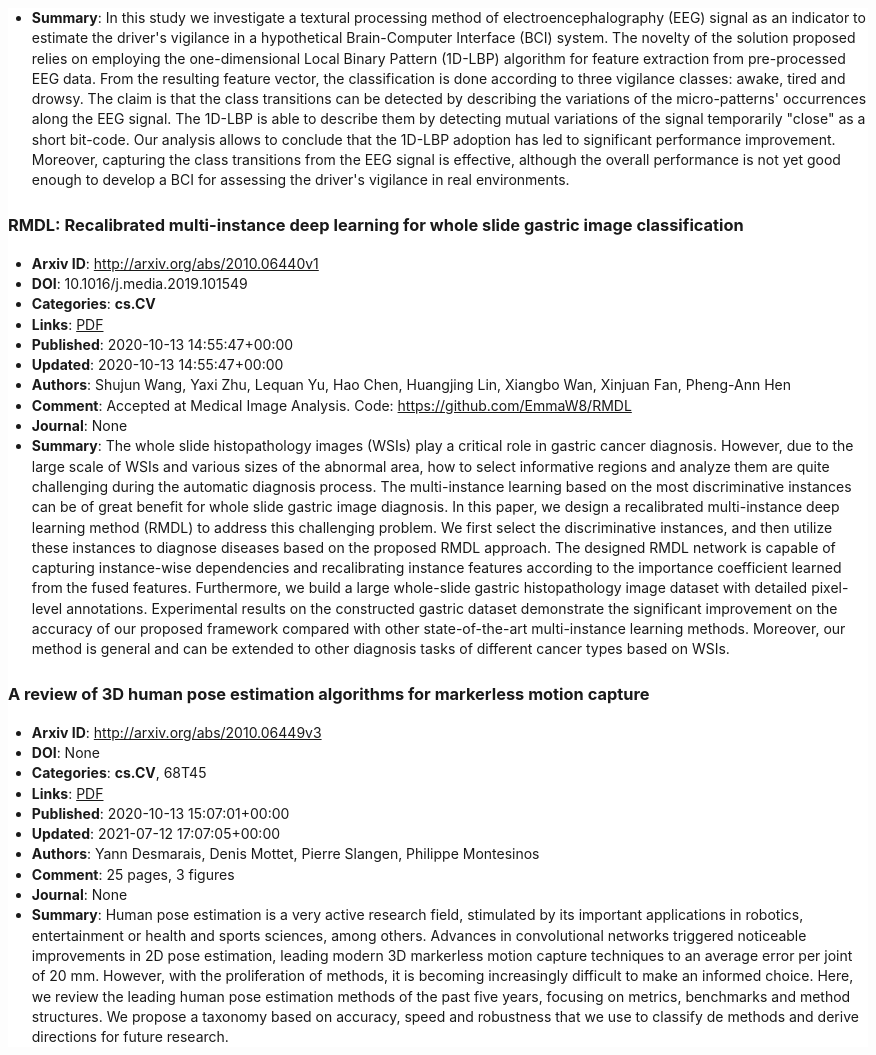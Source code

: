 - **Summary**: In this study we investigate a textural processing method of electroencephalography (EEG) signal as an indicator to estimate the driver's vigilance in a hypothetical Brain-Computer Interface (BCI) system. The novelty of the solution proposed relies on employing the one-dimensional Local Binary Pattern (1D-LBP) algorithm for feature extraction from pre-processed EEG data. From the resulting feature vector, the classification is done according to three vigilance classes: awake, tired and drowsy. The claim is that the class transitions can be detected by describing the variations of the micro-patterns' occurrences along the EEG signal. The 1D-LBP is able to describe them by detecting mutual variations of the signal temporarily "close" as a short bit-code. Our analysis allows to conclude that the 1D-LBP adoption has led to significant performance improvement. Moreover, capturing the class transitions from the EEG signal is effective, although the overall performance is not yet good enough to develop a BCI for assessing the driver's vigilance in real environments.



### RMDL: Recalibrated multi-instance deep learning for whole slide gastric image classification
- **Arxiv ID**: http://arxiv.org/abs/2010.06440v1
- **DOI**: 10.1016/j.media.2019.101549
- **Categories**: **cs.CV**
- **Links**: [PDF](http://arxiv.org/pdf/2010.06440v1)
- **Published**: 2020-10-13 14:55:47+00:00
- **Updated**: 2020-10-13 14:55:47+00:00
- **Authors**: Shujun Wang, Yaxi Zhu, Lequan Yu, Hao Chen, Huangjing Lin, Xiangbo Wan, Xinjuan Fan, Pheng-Ann Hen
- **Comment**: Accepted at Medical Image Analysis. Code:
  https://github.com/EmmaW8/RMDL
- **Journal**: None
- **Summary**: The whole slide histopathology images (WSIs) play a critical role in gastric cancer diagnosis. However, due to the large scale of WSIs and various sizes of the abnormal area, how to select informative regions and analyze them are quite challenging during the automatic diagnosis process. The multi-instance learning based on the most discriminative instances can be of great benefit for whole slide gastric image diagnosis. In this paper, we design a recalibrated multi-instance deep learning method (RMDL) to address this challenging problem. We first select the discriminative instances, and then utilize these instances to diagnose diseases based on the proposed RMDL approach. The designed RMDL network is capable of capturing instance-wise dependencies and recalibrating instance features according to the importance coefficient learned from the fused features. Furthermore, we build a large whole-slide gastric histopathology image dataset with detailed pixel-level annotations. Experimental results on the constructed gastric dataset demonstrate the significant improvement on the accuracy of our proposed framework compared with other state-of-the-art multi-instance learning methods. Moreover, our method is general and can be extended to other diagnosis tasks of different cancer types based on WSIs.



### A review of 3D human pose estimation algorithms for markerless motion capture
- **Arxiv ID**: http://arxiv.org/abs/2010.06449v3
- **DOI**: None
- **Categories**: **cs.CV**, 68T45
- **Links**: [PDF](http://arxiv.org/pdf/2010.06449v3)
- **Published**: 2020-10-13 15:07:01+00:00
- **Updated**: 2021-07-12 17:07:05+00:00
- **Authors**: Yann Desmarais, Denis Mottet, Pierre Slangen, Philippe Montesinos
- **Comment**: 25 pages, 3 figures
- **Journal**: None
- **Summary**: Human pose estimation is a very active research field, stimulated by its important applications in robotics, entertainment or health and sports sciences, among others. Advances in convolutional networks triggered noticeable improvements in 2D pose estimation, leading modern 3D markerless motion capture techniques to an average error per joint of 20 mm. However, with the proliferation of methods, it is becoming increasingly difficult to make an informed choice. Here, we review the leading human pose estimation methods of the past five years, focusing on metrics, benchmarks and method structures. We propose a taxonomy based on accuracy, speed and robustness that we use to classify de methods and derive directions for future research.
